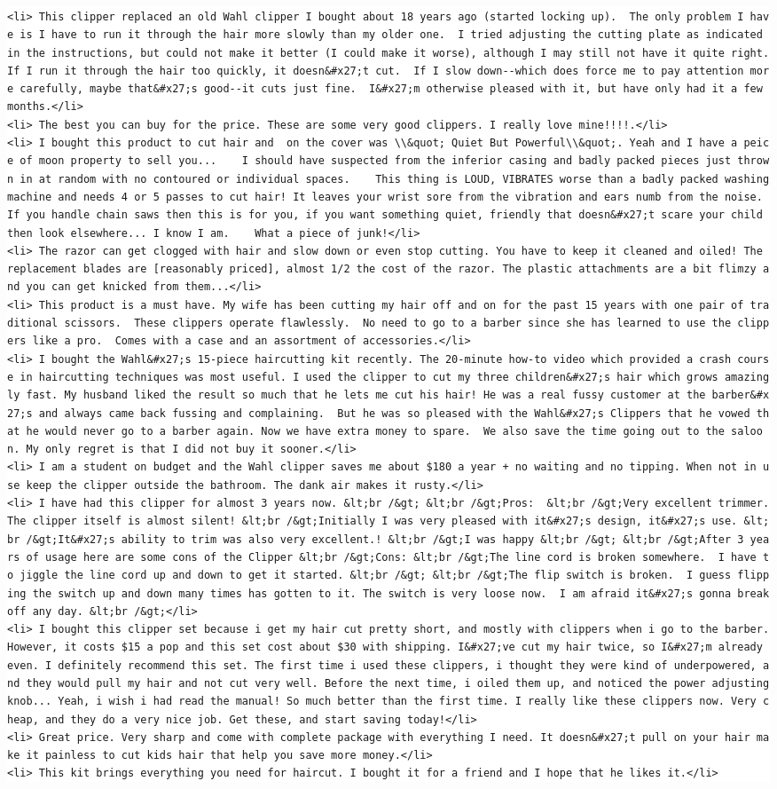    <li> This clipper replaced an old Wahl clipper I bought about 18 years ago (started locking up).  The only problem I have is I have to run it through the hair more slowly than my older one.  I tried adjusting the cutting plate as indicated in the instructions, but could not make it better (I could make it worse), although I may still not have it quite right.  If I run it through the hair too quickly, it doesn&#x27;t cut.  If I slow down--which does force me to pay attention more carefully, maybe that&#x27;s good--it cuts just fine.  I&#x27;m otherwise pleased with it, but have only had it a few months.</li>
    <li> The best you can buy for the price. These are some very good clippers. I really love mine!!!!.</li>
    <li> I bought this product to cut hair and  on the cover was \\&quot; Quiet But Powerful\\&quot;. Yeah and I have a peice of moon property to sell you...    I should have suspected from the inferior casing and badly packed pieces just thrown in at random with no contoured or individual spaces.    This thing is LOUD, VIBRATES worse than a badly packed washing machine and needs 4 or 5 passes to cut hair! It leaves your wrist sore from the vibration and ears numb from the noise.    If you handle chain saws then this is for you, if you want something quiet, friendly that doesn&#x27;t scare your child then look elsewhere... I know I am.    What a piece of junk!</li>
    <li> The razor can get clogged with hair and slow down or even stop cutting. You have to keep it cleaned and oiled! The replacement blades are [reasonably priced], almost 1/2 the cost of the razor. The plastic attachments are a bit flimzy and you can get knicked from them...</li>
    <li> This product is a must have. My wife has been cutting my hair off and on for the past 15 years with one pair of traditional scissors.  These clippers operate flawlessly.  No need to go to a barber since she has learned to use the clippers like a pro.  Comes with a case and an assortment of accessories.</li>
    <li> I bought the Wahl&#x27;s 15-piece haircutting kit recently. The 20-minute how-to video which provided a crash course in haircutting techniques was most useful. I used the clipper to cut my three children&#x27;s hair which grows amazingly fast. My husband liked the result so much that he lets me cut his hair! He was a real fussy customer at the barber&#x27;s and always came back fussing and complaining.  But he was so pleased with the Wahl&#x27;s Clippers that he vowed that he would never go to a barber again. Now we have extra money to spare.  We also save the time going out to the saloon. My only regret is that I did not buy it sooner.</li>
    <li> I am a student on budget and the Wahl clipper saves me about $180 a year + no waiting and no tipping. When not in use keep the clipper outside the bathroom. The dank air makes it rusty.</li>
    <li> I have had this clipper for almost 3 years now. &lt;br /&gt; &lt;br /&gt;Pros:  &lt;br /&gt;Very excellent trimmer.  The clipper itself is almost silent! &lt;br /&gt;Initially I was very pleased with it&#x27;s design, it&#x27;s use. &lt;br /&gt;It&#x27;s ability to trim was also very excellent.! &lt;br /&gt;I was happy &lt;br /&gt; &lt;br /&gt;After 3 years of usage here are some cons of the Clipper &lt;br /&gt;Cons: &lt;br /&gt;The line cord is broken somewhere.  I have to jiggle the line cord up and down to get it started. &lt;br /&gt; &lt;br /&gt;The flip switch is broken.  I guess flipping the switch up and down many times has gotten to it. The switch is very loose now.  I am afraid it&#x27;s gonna break off any day. &lt;br /&gt;</li>
    <li> I bought this clipper set because i get my hair cut pretty short, and mostly with clippers when i go to the barber. However, it costs $15 a pop and this set cost about $30 with shipping. I&#x27;ve cut my hair twice, so I&#x27;m already even. I definitely recommend this set. The first time i used these clippers, i thought they were kind of underpowered, and they would pull my hair and not cut very well. Before the next time, i oiled them up, and noticed the power adjusting knob... Yeah, i wish i had read the manual! So much better than the first time. I really like these clippers now. Very cheap, and they do a very nice job. Get these, and start saving today!</li>
    <li> Great price. Very sharp and come with complete package with everything I need. It doesn&#x27;t pull on your hair make it painless to cut kids hair that help you save more money.</li>
    <li> This kit brings everything you need for haircut. I bought it for a friend and I hope that he likes it.</li>
